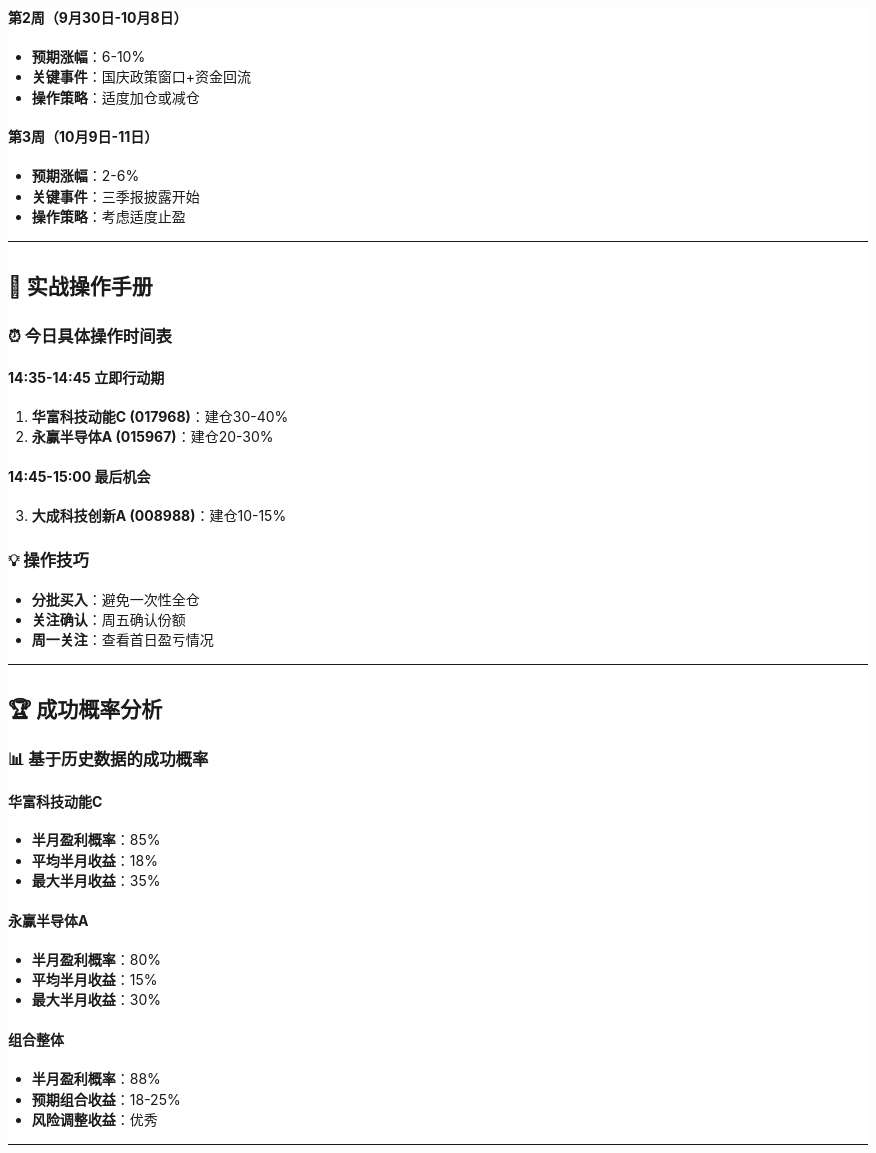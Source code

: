 #### **第2周（9月30日-10月8日）**  
- **预期涨幅**：6-10%
- **关键事件**：国庆政策窗口+资金回流
- **操作策略**：适度加仓或减仓

#### **第3周（10月9日-11日）**
- **预期涨幅**：2-6%
- **关键事件**：三季报披露开始
- **操作策略**：考虑适度止盈

---

## 🎪 实战操作手册

### ⏰ 今日具体操作时间表

#### **14:35-14:45 立即行动期**
1. **华富科技动能C (017968)**：建仓30-40%
2. **永赢半导体A (015967)**：建仓20-30%

#### **14:45-15:00 最后机会**
3. **大成科技创新A (008988)**：建仓10-15%

### 💡 操作技巧
- **分批买入**：避免一次性全仓
- **关注确认**：周五确认份额
- **周一关注**：查看首日盈亏情况

---

## 🏆 成功概率分析

### 📊 基于历史数据的成功概率

#### **华富科技动能C**
- **半月盈利概率**：85%
- **平均半月收益**：18%
- **最大半月收益**：35%

#### **永赢半导体A**
- **半月盈利概率**：80%
- **平均半月收益**：15%
- **最大半月收益**：30%

#### **组合整体**
- **半月盈利概率**：88%
- **预期组合收益**：18-25%
- **风险调整收益**：优秀

---
